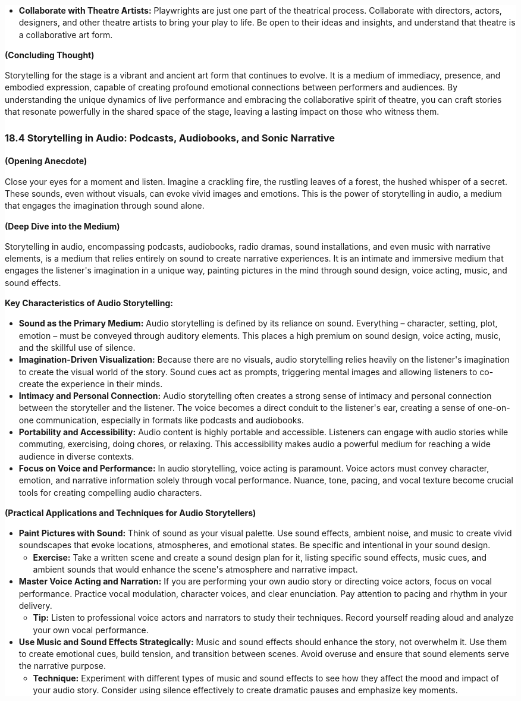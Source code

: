 *   **Collaborate with Theatre Artists:**  Playwrights are just one part of the theatrical process.  Collaborate with directors, actors, designers, and other theatre artists to bring your play to life.  Be open to their ideas and insights, and understand that theatre is a collaborative art form.

**(Concluding Thought)**

Storytelling for the stage is a vibrant and ancient art form that continues to evolve.  It is a medium of immediacy, presence, and embodied expression, capable of creating profound emotional connections between performers and audiences.  By understanding the unique dynamics of live performance and embracing the collaborative spirit of theatre, you can craft stories that resonate powerfully in the shared space of the stage, leaving a lasting impact on those who witness them.

### 18.4 Storytelling in Audio: Podcasts, Audiobooks, and Sonic Narrative

**(Opening Anecdote)**

Close your eyes for a moment and listen.  Imagine a crackling fire, the rustling leaves of a forest, the hushed whisper of a secret.  These sounds, even without visuals, can evoke vivid images and emotions.  This is the power of storytelling in audio, a medium that engages the imagination through sound alone.

**(Deep Dive into the Medium)**

Storytelling in audio, encompassing podcasts, audiobooks, radio dramas, sound installations, and even music with narrative elements, is a medium that relies entirely on sound to create narrative experiences.  It is an intimate and immersive medium that engages the listener's imagination in a unique way, painting pictures in the mind through sound design, voice acting, music, and sound effects.

**Key Characteristics of Audio Storytelling:**

*   **Sound as the Primary Medium:**  Audio storytelling is defined by its reliance on sound.  Everything – character, setting, plot, emotion – must be conveyed through auditory elements.  This places a high premium on sound design, voice acting, music, and the skillful use of silence.
*   **Imagination-Driven Visualization:**  Because there are no visuals, audio storytelling relies heavily on the listener's imagination to create the visual world of the story.  Sound cues act as prompts, triggering mental images and allowing listeners to co-create the experience in their minds.
*   **Intimacy and Personal Connection:**  Audio storytelling often creates a strong sense of intimacy and personal connection between the storyteller and the listener.  The voice becomes a direct conduit to the listener's ear, creating a sense of one-on-one communication, especially in formats like podcasts and audiobooks.
*   **Portability and Accessibility:**  Audio content is highly portable and accessible.  Listeners can engage with audio stories while commuting, exercising, doing chores, or relaxing.  This accessibility makes audio a powerful medium for reaching a wide audience in diverse contexts.
*   **Focus on Voice and Performance:**  In audio storytelling, voice acting is paramount.  Voice actors must convey character, emotion, and narrative information solely through vocal performance.  Nuance, tone, pacing, and vocal texture become crucial tools for creating compelling audio characters.

**(Practical Applications and Techniques for Audio Storytellers)**

*   **Paint Pictures with Sound:**  Think of sound as your visual palette.  Use sound effects, ambient noise, and music to create vivid soundscapes that evoke locations, atmospheres, and emotional states.  Be specific and intentional in your sound design.
    *   **Exercise:**  Take a written scene and create a sound design plan for it, listing specific sound effects, music cues, and ambient sounds that would enhance the scene's atmosphere and narrative impact.
*   **Master Voice Acting and Narration:**  If you are performing your own audio story or directing voice actors, focus on vocal performance.  Practice vocal modulation, character voices, and clear enunciation.  Pay attention to pacing and rhythm in your delivery.
    *   **Tip:**  Listen to professional voice actors and narrators to study their techniques.  Record yourself reading aloud and analyze your own vocal performance.
*   **Use Music and Sound Effects Strategically:**  Music and sound effects should enhance the story, not overwhelm it.  Use them to create emotional cues, build tension, and transition between scenes.  Avoid overuse and ensure that sound elements serve the narrative purpose.
    *   **Technique:**  Experiment with different types of music and sound effects to see how they affect the mood and impact of your audio story.  Consider using silence effectively to create dramatic pauses and emphasize key moments.
